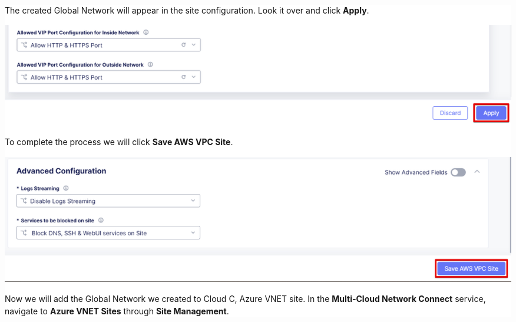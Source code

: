 The created Global Network will appear in the site configuration. Look it over and click **Apply**.

![Cloud C AWS 10](assets/cloud_c_aws_10.png)

To complete the process we will click **Save AWS VPC Site**.

![Cloud C AWS 11](assets/cloud_c_aws_11.png)

Now we will add the Global Network we created to Cloud C, Azure VNET site. In the **Multi-Cloud Network Connect** service, navigate to **Azure VNET Sites** through **Site Management**.
